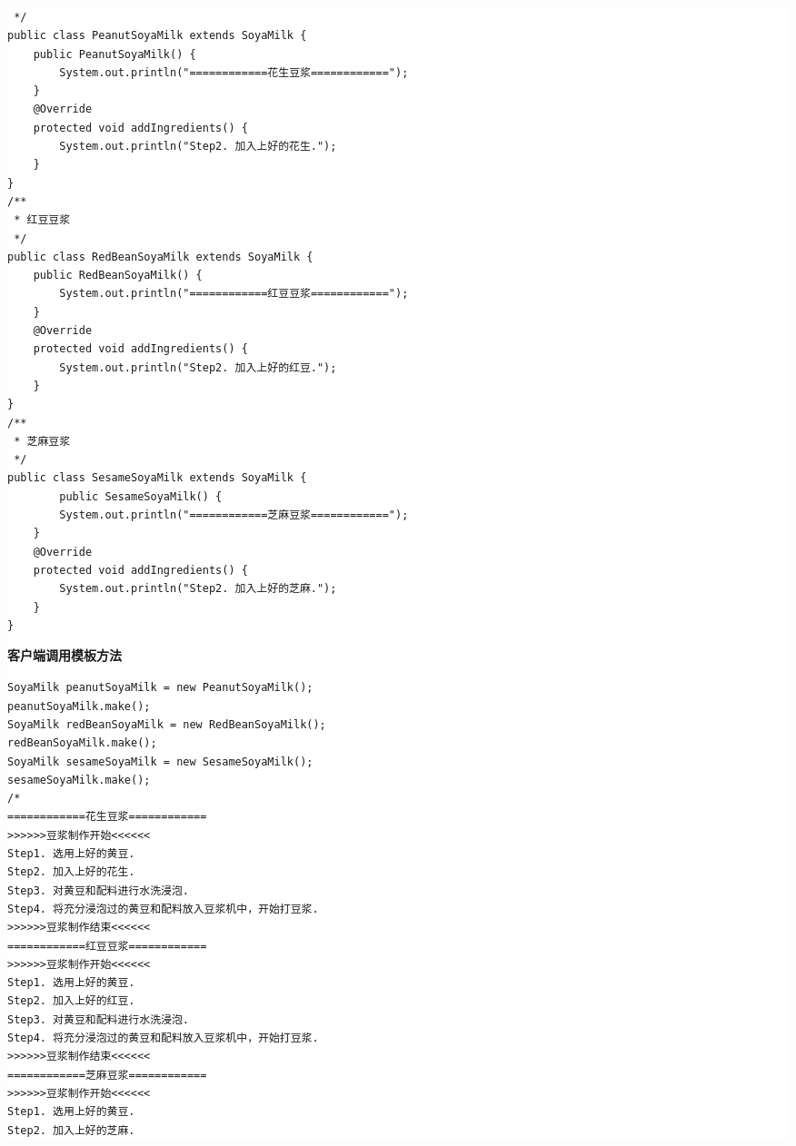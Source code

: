 ```
 */
public class PeanutSoyaMilk extends SoyaMilk {
    public PeanutSoyaMilk() {
        System.out.println("============花生豆浆============");
    }
    @Override
    protected void addIngredients() {
        System.out.println("Step2. 加入上好的花生.");
    }
}
/**
 * 红豆豆浆
 */
public class RedBeanSoyaMilk extends SoyaMilk {
    public RedBeanSoyaMilk() {
        System.out.println("============红豆豆浆============");
    }
    @Override
    protected void addIngredients() {
        System.out.println("Step2. 加入上好的红豆.");
    }
}
/**
 * 芝麻豆浆
 */
public class SesameSoyaMilk extends SoyaMilk {
        public SesameSoyaMilk() {
        System.out.println("============芝麻豆浆============");
    }
    @Override
    protected void addIngredients() {
        System.out.println("Step2. 加入上好的芝麻.");
    }
}
```

**客户端调用模板方法**

```
SoyaMilk peanutSoyaMilk = new PeanutSoyaMilk();
peanutSoyaMilk.make();
SoyaMilk redBeanSoyaMilk = new RedBeanSoyaMilk();
redBeanSoyaMilk.make();
SoyaMilk sesameSoyaMilk = new SesameSoyaMilk();
sesameSoyaMilk.make();
/*
============花生豆浆============
>>>>>>豆浆制作开始<<<<<<
Step1. 选用上好的黄豆.
Step2. 加入上好的花生.
Step3. 对黄豆和配料进行水洗浸泡.
Step4. 将充分浸泡过的黄豆和配料放入豆浆机中，开始打豆浆.
>>>>>>豆浆制作结束<<<<<<
============红豆豆浆============
>>>>>>豆浆制作开始<<<<<<
Step1. 选用上好的黄豆.
Step2. 加入上好的红豆.
Step3. 对黄豆和配料进行水洗浸泡.
Step4. 将充分浸泡过的黄豆和配料放入豆浆机中，开始打豆浆.
>>>>>>豆浆制作结束<<<<<<
============芝麻豆浆============
>>>>>>豆浆制作开始<<<<<<
Step1. 选用上好的黄豆.
Step2. 加入上好的芝麻.
```
